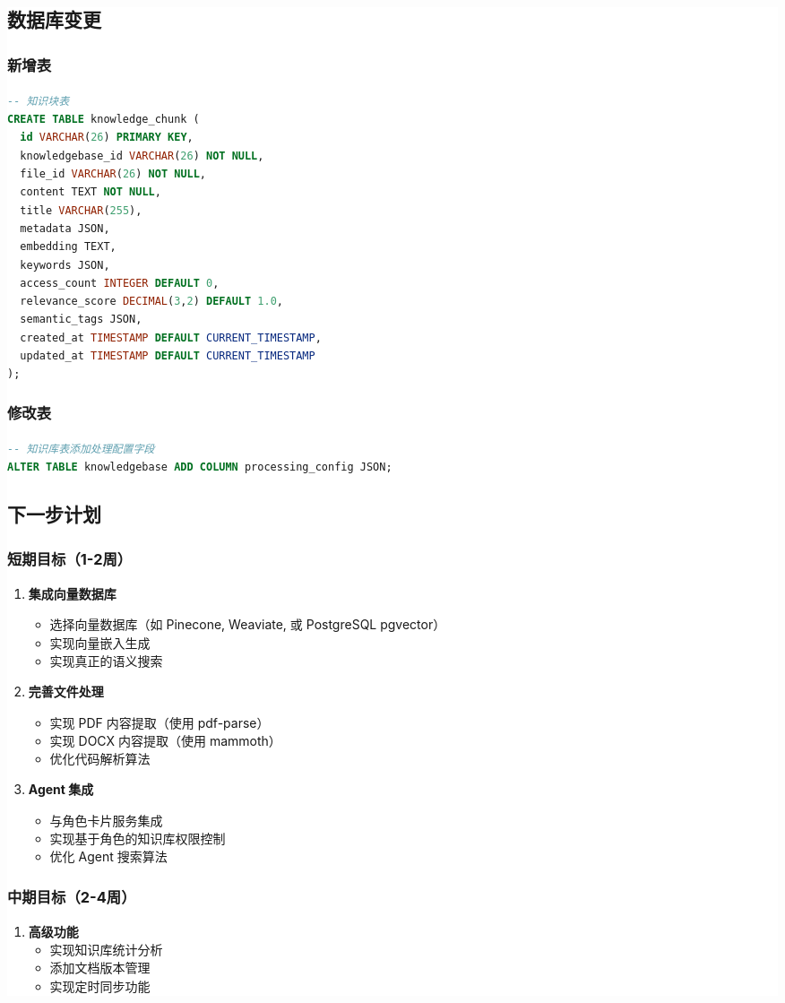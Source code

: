 ## 数据库变更

### 新增表
```sql
-- 知识块表
CREATE TABLE knowledge_chunk (
  id VARCHAR(26) PRIMARY KEY,
  knowledgebase_id VARCHAR(26) NOT NULL,
  file_id VARCHAR(26) NOT NULL,
  content TEXT NOT NULL,
  title VARCHAR(255),
  metadata JSON,
  embedding TEXT,
  keywords JSON,
  access_count INTEGER DEFAULT 0,
  relevance_score DECIMAL(3,2) DEFAULT 1.0,
  semantic_tags JSON,
  created_at TIMESTAMP DEFAULT CURRENT_TIMESTAMP,
  updated_at TIMESTAMP DEFAULT CURRENT_TIMESTAMP
);
```

### 修改表
```sql
-- 知识库表添加处理配置字段
ALTER TABLE knowledgebase ADD COLUMN processing_config JSON;
```

## 下一步计划

### 短期目标（1-2周）
1. **集成向量数据库**
   - 选择向量数据库（如 Pinecone, Weaviate, 或 PostgreSQL pgvector）
   - 实现向量嵌入生成
   - 实现真正的语义搜索

2. **完善文件处理**
   - 实现 PDF 内容提取（使用 pdf-parse）
   - 实现 DOCX 内容提取（使用 mammoth）
   - 优化代码解析算法

3. **Agent 集成**
   - 与角色卡片服务集成
   - 实现基于角色的知识库权限控制
   - 优化 Agent 搜索算法

### 中期目标（2-4周）
1. **高级功能**
   - 实现知识库统计分析
   - 添加文档版本管理
   - 实现定时同步功能
